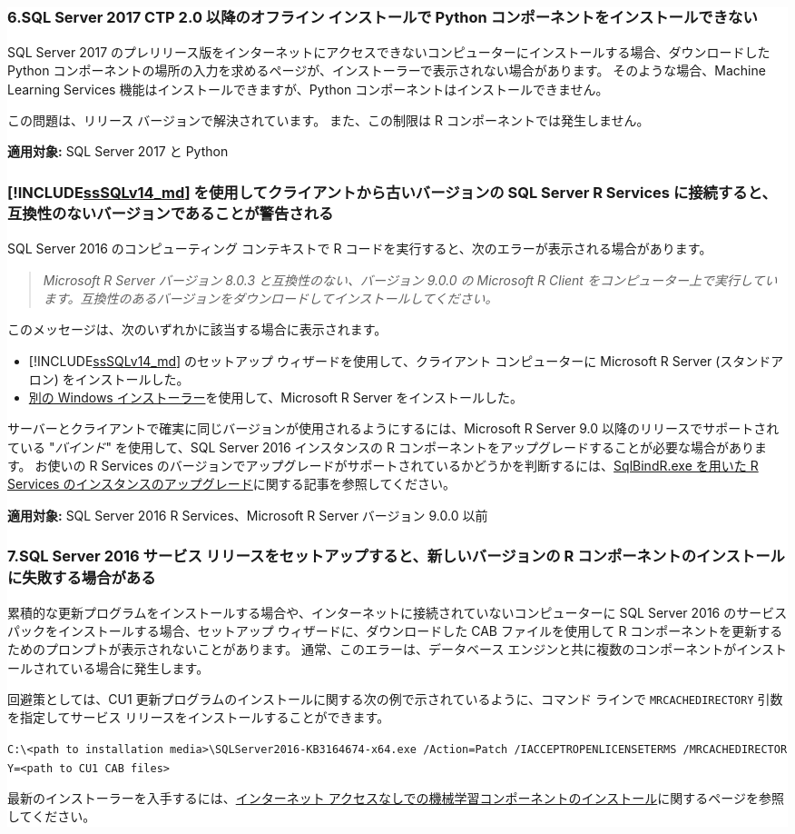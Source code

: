 ### <a name="6-unable-to-install-python-components-in-offline-installations-of-sql-server-2017-ctp-20-or-later"></a>6.SQL Server 2017 CTP 2.0 以降のオフライン インストールで Python コンポーネントをインストールできない

SQL Server 2017 のプレリリース版をインターネットにアクセスできないコンピューターにインストールする場合、ダウンロードした Python コンポーネントの場所の入力を求めるページが、インストーラーで表示されない場合があります。 そのような場合、Machine Learning Services 機能はインストールできますが、Python コンポーネントはインストールできません。

この問題は、リリース バージョンで解決されています。 また、この制限は R コンポーネントでは発生しません。

**適用対象:** SQL Server 2017 と Python

### <a name="warning-of-incompatible-version-when-you-connect-to-an-older-version-of-sql-server-r-services-from-a-client-by-using-sssqlv14_md"></a><a name="bkmk_sqlbindr"></a>[!INCLUDE[ssSQLv14_md](../../includes/sssqlv14-md.md)] を使用してクライアントから古いバージョンの SQL Server R Services に接続すると、互換性のないバージョンであることが警告される

SQL Server 2016 のコンピューティング コンテキストで R コードを実行すると、次のエラーが表示される場合があります。

> *Microsoft R Server バージョン 8.0.3 と互換性のない、バージョン 9.0.0 の Microsoft R Client をコンピューター上で実行しています。互換性のあるバージョンをダウンロードしてインストールしてください。*

このメッセージは、次のいずれかに該当する場合に表示されます。

+ [!INCLUDE[ssSQLv14_md](../../includes/sssqlv14-md.md)] のセットアップ ウィザードを使用して、クライアント コンピューターに Microsoft R Server (スタンドアロン) をインストールした。
+ [別の Windows インストーラー](/machine-learning-server/install/r-server-install-windows)を使用して、Microsoft R Server をインストールした。

サーバーとクライアントで確実に同じバージョンが使用されるようにするには、Microsoft R Server 9.0 以降のリリースでサポートされている "_バインド_" を使用して、SQL Server 2016 インスタンスの R コンポーネントをアップグレードすることが必要な場合があります。 お使いの R Services のバージョンでアップグレードがサポートされているかどうかを判断するには、[SqlBindR.exe を用いた R Services のインスタンスのアップグレード](../install/upgrade-r-and-python.md)に関する記事を参照してください。

**適用対象:** SQL Server 2016 R Services、Microsoft R Server バージョン 9.0.0 以前

### <a name="7-setup-for-sql-server-2016-service-releases-might-fail-to-install-newer-versions-of-r-components"></a>7.SQL Server 2016 サービス リリースをセットアップすると、新しいバージョンの R コンポーネントのインストールに失敗する場合がある

累積的な更新プログラムをインストールする場合や、インターネットに接続されていないコンピューターに SQL Server 2016 のサービス パックをインストールする場合、セットアップ ウィザードに、ダウンロードした CAB ファイルを使用して R コンポーネントを更新するためのプロンプトが表示されないことがあります。 通常、このエラーは、データベース エンジンと共に複数のコンポーネントがインストールされている場合に発生します。

回避策としては、CU1 更新プログラムのインストールに関する次の例で示されているように、コマンド ラインで `MRCACHEDIRECTORY` 引数を指定してサービス リリースをインストールすることができます。

`C:\<path to installation media>\SQLServer2016-KB3164674-x64.exe /Action=Patch /IACCEPTROPENLICENSETERMS /MRCACHEDIRECTORY=<path to CU1 CAB files>`

最新のインストーラーを入手するには、[インターネット アクセスなしでの機械学習コンポーネントのインストール](../install/sql-ml-component-install-without-internet-access.md)に関するページを参照してください。
